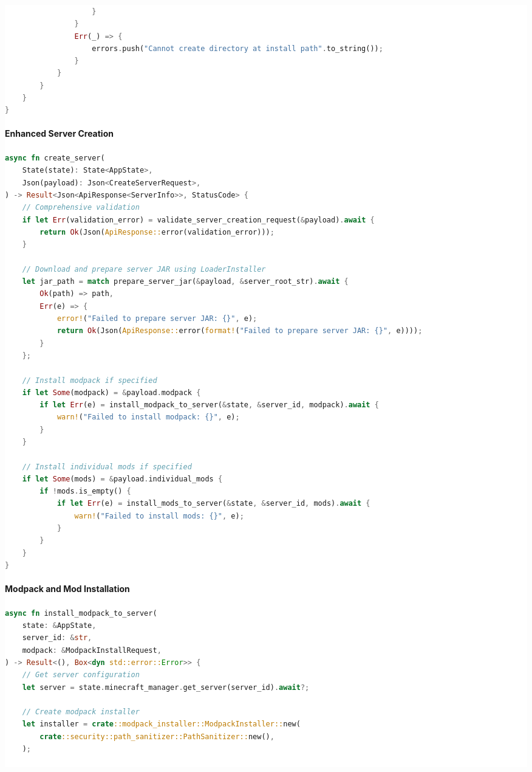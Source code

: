 ```rust
                    }
                }
                Err(_) => {
                    errors.push("Cannot create directory at install path".to_string());
                }
            }
        }
    }
}
```

#### Enhanced Server Creation
```rust
async fn create_server(
    State(state): State<AppState>,
    Json(payload): Json<CreateServerRequest>,
) -> Result<Json<ApiResponse<ServerInfo>>, StatusCode> {
    // Comprehensive validation
    if let Err(validation_error) = validate_server_creation_request(&payload).await {
        return Ok(Json(ApiResponse::error(validation_error)));
    }
    
    // Download and prepare server JAR using LoaderInstaller
    let jar_path = match prepare_server_jar(&payload, &server_root_str).await {
        Ok(path) => path,
        Err(e) => {
            error!("Failed to prepare server JAR: {}", e);
            return Ok(Json(ApiResponse::error(format!("Failed to prepare server JAR: {}", e))));
        }
    };
    
    // Install modpack if specified
    if let Some(modpack) = &payload.modpack {
        if let Err(e) = install_modpack_to_server(&state, &server_id, modpack).await {
            warn!("Failed to install modpack: {}", e);
        }
    }
    
    // Install individual mods if specified
    if let Some(mods) = &payload.individual_mods {
        if !mods.is_empty() {
            if let Err(e) = install_mods_to_server(&state, &server_id, mods).await {
                warn!("Failed to install mods: {}", e);
            }
        }
    }
}
```

#### Modpack and Mod Installation
```rust
async fn install_modpack_to_server(
    state: &AppState,
    server_id: &str,
    modpack: &ModpackInstallRequest,
) -> Result<(), Box<dyn std::error::Error>> {
    // Get server configuration
    let server = state.minecraft_manager.get_server(server_id).await?;
    
    // Create modpack installer
    let installer = crate::modpack_installer::ModpackInstaller::new(
        crate::security::path_sanitizer::PathSanitizer::new(),
    );
    
```